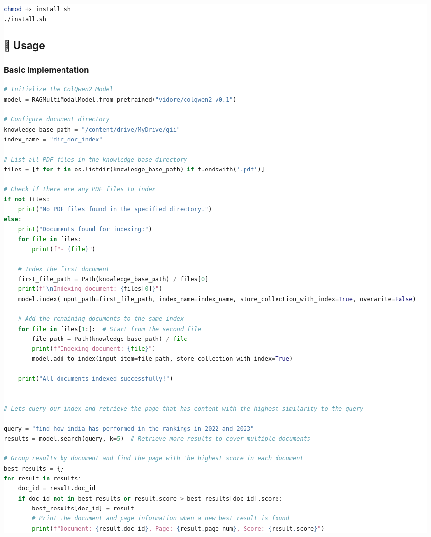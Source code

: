 ```bash
chmod +x install.sh
./install.sh
```

## 🎯 Usage

### Basic Implementation

```python
# Initialize the ColQwen2 Model
model = RAGMultiModalModel.from_pretrained("vidore/colqwen2-v0.1")

# Configure document directory
knowledge_base_path = "/content/drive/MyDrive/gii"
index_name = "dir_doc_index"

# List all PDF files in the knowledge base directory
files = [f for f in os.listdir(knowledge_base_path) if f.endswith('.pdf')]

# Check if there are any PDF files to index
if not files:
    print("No PDF files found in the specified directory.")
else:
    print("Documents found for indexing:")
    for file in files:
        print(f"- {file}")

    # Index the first document
    first_file_path = Path(knowledge_base_path) / files[0]
    print(f"\nIndexing document: {files[0]}")
    model.index(input_path=first_file_path, index_name=index_name, store_collection_with_index=True, overwrite=False)

    # Add the remaining documents to the same index
    for file in files[1:]:  # Start from the second file
        file_path = Path(knowledge_base_path) / file
        print(f"Indexing document: {file}")
        model.add_to_index(input_item=file_path, store_collection_with_index=True)

    print("All documents indexed successfully!")


# Lets query our index and retrieve the page that has content with the highest similarity to the query

query = "find how india has performed in the rankings in 2022 and 2023"
results = model.search(query, k=5)  # Retrieve more results to cover multiple documents

# Group results by document and find the page with the highest score in each document
best_results = {}
for result in results:
    doc_id = result.doc_id
    if doc_id not in best_results or result.score > best_results[doc_id].score:
        best_results[doc_id] = result
        # Print the document and page information when a new best result is found
        print(f"Document: {result.doc_id}, Page: {result.page_num}, Score: {result.score}")

```
